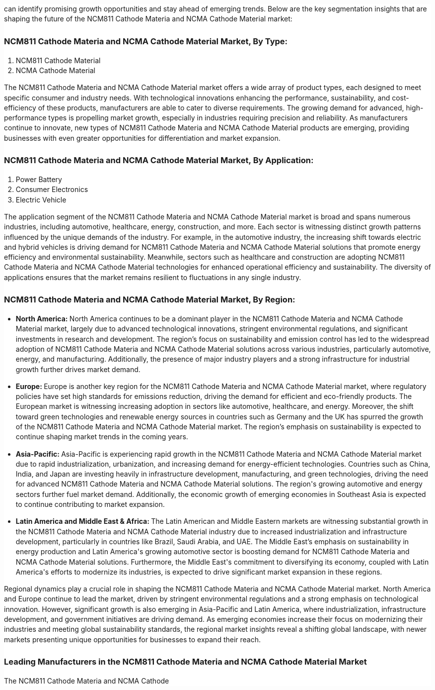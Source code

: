 can identify promising growth opportunities and stay ahead of emerging trends. Below are the key segmentation insights that are shaping the future of the NCM811 Cathode Materia and NCMA Cathode Material market:</p><h3><strong>NCM811 Cathode Materia and NCMA Cathode Material Market, By Type:<br /></strong></h3><ol><li>NCM811 Cathode Material<li> NCMA Cathode Material</li></ol><p>The NCM811 Cathode Materia and NCMA Cathode Material market offers a wide array of product types, each designed to meet specific consumer and industry needs. With technological innovations enhancing the performance, sustainability, and cost-efficiency of these products, manufacturers are able to cater to diverse requirements. The growing demand for advanced, high-performance types is propelling market growth, especially in industries requiring precision and reliability. As manufacturers continue to innovate, new types of NCM811 Cathode Materia and NCMA Cathode Material products are emerging, providing businesses with even greater opportunities for differentiation and market expansion.</p><h3>NCM811 Cathode Materia and NCMA Cathode Material Market,&nbsp;By Application:</h3><ol><li>Power Battery<li> Consumer Electronics<li> Electric Vehicle</li></ol><p>The application segment of the NCM811 Cathode Materia and NCMA Cathode Material market is broad and spans numerous industries, including automotive, healthcare, energy, construction, and more. Each sector is witnessing distinct growth patterns influenced by the unique demands of the industry. For example, in the automotive industry, the increasing shift towards electric and hybrid vehicles is driving demand for NCM811 Cathode Materia and NCMA Cathode Material solutions that promote energy efficiency and environmental sustainability. Meanwhile, sectors such as healthcare and construction are adopting NCM811 Cathode Materia and NCMA Cathode Material technologies for enhanced operational efficiency and sustainability. The diversity of applications ensures that the market remains resilient to fluctuations in any single industry.</p><h3>NCM811 Cathode Materia and NCMA Cathode Material Market, By Region:</h3><ul><li><p><strong>North America:&nbsp;</strong>North America continues to be a dominant player in the NCM811 Cathode Materia and NCMA Cathode Material market, largely due to advanced technological innovations, stringent environmental regulations, and significant investments in research and development. The region&rsquo;s focus on sustainability and emission control has led to the widespread adoption of NCM811 Cathode Materia and NCMA Cathode Material solutions across various industries, particularly automotive, energy, and manufacturing. Additionally, the presence of major industry players and a strong infrastructure for industrial growth further drives market demand.</p></li><li><p><strong><strong>Europe:&nbsp;</strong></strong>Europe is another key region for the NCM811 Cathode Materia and NCMA Cathode Material market, where regulatory policies have set high standards for emissions reduction, driving the demand for efficient and eco-friendly products. The European market is witnessing increasing adoption in sectors like automotive, healthcare, and energy. Moreover, the shift toward green technologies and renewable energy sources in countries such as Germany and the UK has spurred the growth of the NCM811 Cathode Materia and NCMA Cathode Material market. The region&rsquo;s emphasis on sustainability is expected to continue shaping market trends in the coming years.</p></li><li><p><strong><strong>Asia-Pacific:&nbsp;</strong></strong>Asia-Pacific is experiencing rapid growth in the NCM811 Cathode Materia and NCMA Cathode Material market due to rapid industrialization, urbanization, and increasing demand for energy-efficient technologies. Countries such as China, India, and Japan are investing heavily in infrastructure development, manufacturing, and green technologies, driving the need for advanced NCM811 Cathode Materia and NCMA Cathode Material solutions. The region's growing automotive and energy sectors further fuel market demand. Additionally, the economic growth of emerging economies in Southeast Asia is expected to continue contributing to market expansion.</p></li><li><p><strong><strong>Latin America and Middle East &amp; Africa:&nbsp;</strong></strong>The Latin American and Middle Eastern markets are witnessing substantial growth in the NCM811 Cathode Materia and NCMA Cathode Material industry due to increased industrialization and infrastructure development, particularly in countries like Brazil, Saudi Arabia, and UAE. The Middle East&rsquo;s emphasis on sustainability in energy production and Latin America's growing automotive sector is boosting demand for NCM811 Cathode Materia and NCMA Cathode Material solutions. Furthermore, the Middle East's commitment to diversifying its economy, coupled with Latin America's efforts to modernize its industries, is expected to drive significant market expansion in these regions.</p></li></ul><p>Regional dynamics play a crucial role in shaping the NCM811 Cathode Materia and NCMA Cathode Material market. North America and Europe continue to lead the market, driven by stringent environmental regulations and a strong emphasis on technological innovation. However, significant growth is also emerging in Asia-Pacific and Latin America, where industrialization, infrastructure development, and government initiatives are driving demand. As emerging economies increase their focus on modernizing their industries and meeting global sustainability standards, the regional market insights reveal a shifting global landscape, with newer markets presenting unique opportunities for businesses to expand their reach.</p><h3><strong>Leading Manufacturers in the NCM811 Cathode Materia and NCMA Cathode Material Market</strong></h3><p>The NCM811 Cathode Materia and NCMA Cathode